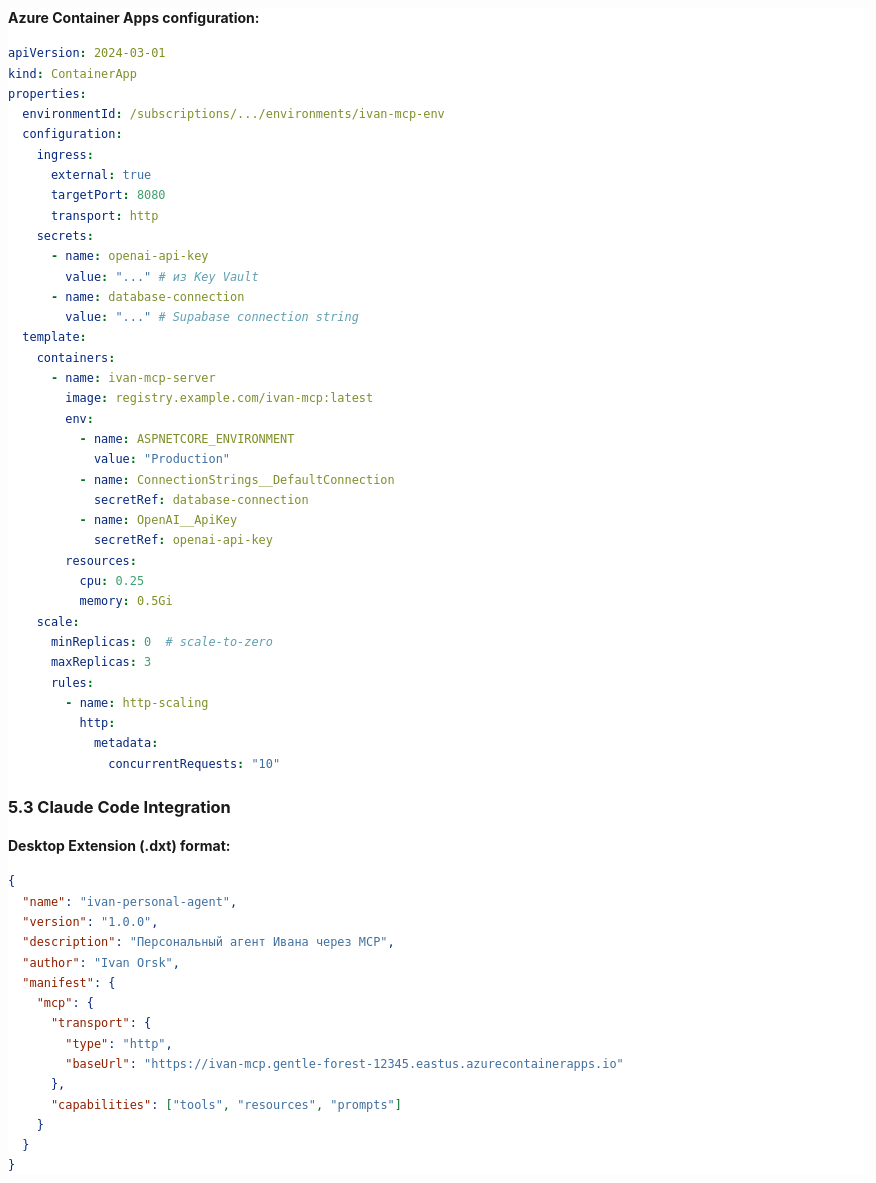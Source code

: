 **Azure Container Apps configuration:**
```yaml
apiVersion: 2024-03-01
kind: ContainerApp
properties:
  environmentId: /subscriptions/.../environments/ivan-mcp-env
  configuration:
    ingress:
      external: true
      targetPort: 8080
      transport: http
    secrets:
      - name: openai-api-key
        value: "..." # из Key Vault
      - name: database-connection
        value: "..." # Supabase connection string
  template:
    containers:
      - name: ivan-mcp-server
        image: registry.example.com/ivan-mcp:latest
        env:
          - name: ASPNETCORE_ENVIRONMENT
            value: "Production"
          - name: ConnectionStrings__DefaultConnection  
            secretRef: database-connection
          - name: OpenAI__ApiKey
            secretRef: openai-api-key
        resources:
          cpu: 0.25
          memory: 0.5Gi
    scale:
      minReplicas: 0  # scale-to-zero
      maxReplicas: 3
      rules:
        - name: http-scaling
          http:
            metadata:
              concurrentRequests: "10"
```

### 5.3 Claude Code Integration

**Desktop Extension (.dxt) format:**
```json
{
  "name": "ivan-personal-agent",
  "version": "1.0.0", 
  "description": "Персональный агент Ивана через MCP",
  "author": "Ivan Orsk",
  "manifest": {
    "mcp": {
      "transport": {
        "type": "http",
        "baseUrl": "https://ivan-mcp.gentle-forest-12345.eastus.azurecontainerapps.io"
      },
      "capabilities": ["tools", "resources", "prompts"]
    }
  }
}
```
